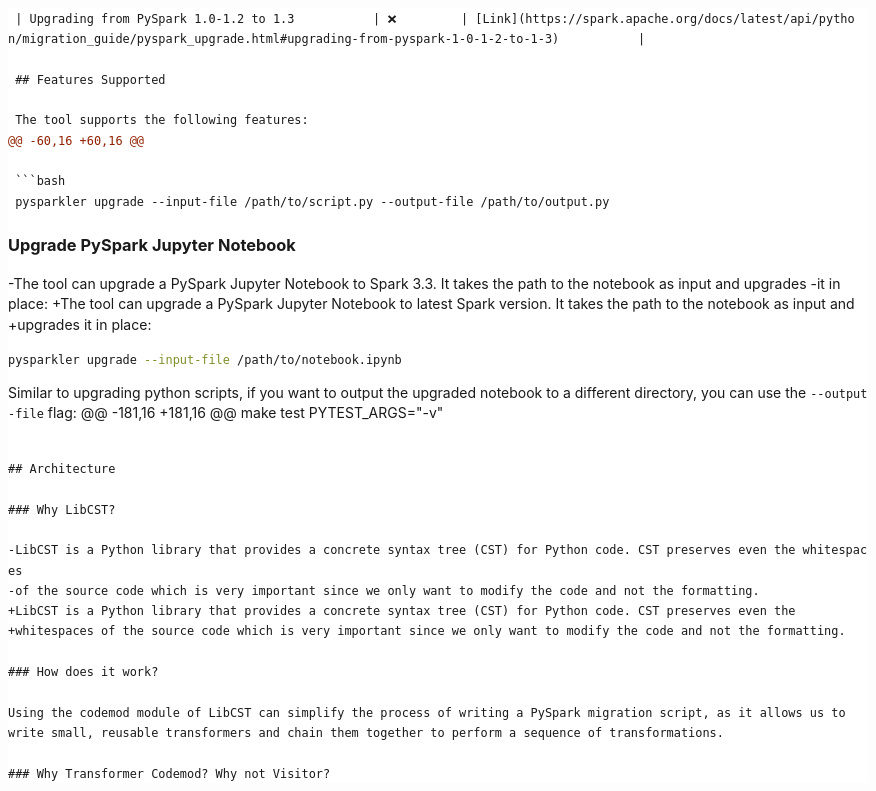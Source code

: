 ```diff
 | Upgrading from PySpark 1.0-1.2 to 1.3           | ❌         | [Link](https://spark.apache.org/docs/latest/api/python/migration_guide/pyspark_upgrade.html#upgrading-from-pyspark-1-0-1-2-to-1-3)           |
 
 ## Features Supported
 
 The tool supports the following features:
@@ -60,16 +60,16 @@
 
 ```bash
 pysparkler upgrade --input-file /path/to/script.py --output-file /path/to/output.py
 ```
 
 ### Upgrade PySpark Jupyter Notebook
 
-The tool can upgrade a PySpark Jupyter Notebook to Spark 3.3. It takes the path to the notebook as input and upgrades
-it in place:
+The tool can upgrade a PySpark Jupyter Notebook to latest Spark version. It takes the path to the notebook as input and
+upgrades it in place:
 
 ```bash
 pysparkler upgrade --input-file /path/to/notebook.ipynb
 ```
 
 Similar to upgrading python scripts, if you want to output the upgraded notebook to a different directory, you can use
 the `--output-file` flag:
@@ -181,16 +181,16 @@
 make test PYTEST_ARGS="-v"
 ```
 
 ## Architecture
 
 ### Why LibCST?
 
-LibCST is a Python library that provides a concrete syntax tree (CST) for Python code. CST preserves even the whitespaces
-of the source code which is very important since we only want to modify the code and not the formatting.
+LibCST is a Python library that provides a concrete syntax tree (CST) for Python code. CST preserves even the
+whitespaces of the source code which is very important since we only want to modify the code and not the formatting.
 
 ### How does it work?
 
 Using the codemod module of LibCST can simplify the process of writing a PySpark migration script, as it allows us to
 write small, reusable transformers and chain them together to perform a sequence of transformations.
 
 ### Why Transformer Codemod? Why not Visitor?
```
